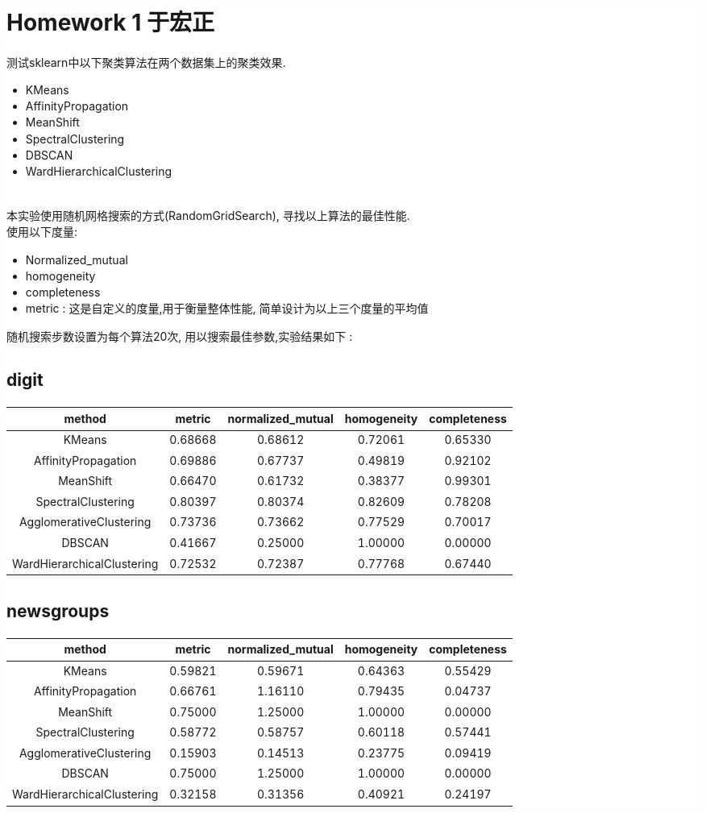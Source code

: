 # Homework 1 于宏正<br>

测试sklearn中以下聚类算法在两个数据集上的聚类效果.<br>

* KMeans<br>
* AffinityPropagation<br>
* MeanShift<br>
* SpectralClustering<br>
* DBSCAN<br>
* WardHierarchicalClustering<br>

<br>
本实验使用随机网格搜索的方式(RandomGridSearch), 寻找以上算法的最佳性能.<br>
使用以下度量: <br>

* Normalized_mutual<br>
* homogeneity<br>
* completeness<br>
* metric : 这是自定义的度量,用于衡量整体性能, 简单设计为以上三个度量的平均值<br>

随机搜索步数设置为每个算法20次, 用以搜索最佳参数,实验结果如下 : 

## digit
|method|metric|normalized_mutual|homogeneity|completeness|
|:----:|:----:|:----:|:----:|:----:|
|KMeans|0.68668|0.68612|0.72061|0.65330|
|AffinityPropagation|0.69886|0.67737|0.49819|0.92102|
|MeanShift|0.66470|0.61732|0.38377|0.99301|
|SpectralClustering|0.80397|0.80374|0.82609|0.78208|
|AgglomerativeClustering|0.73736|0.73662|0.77529|0.70017|
|DBSCAN|0.41667|0.25000|1.00000|0.00000|
|WardHierarchicalClustering|0.72532|0.72387|0.77768|0.67440|

## newsgroups<br>

|method|metric|normalized_mutual|homogeneity|completeness|
|:----:|:----:|:----:|:----:|:----:|
|KMeans|0.59821|0.59671|0.64363|0.55429|
|AffinityPropagation|0.66761|1.16110|0.79435|0.04737|
|MeanShift|0.75000|1.25000|1.00000|0.00000|
|SpectralClustering|0.58772|0.58757|0.60118|0.57441|
|AgglomerativeClustering|0.15903|0.14513|0.23775|0.09419|
|DBSCAN|0.75000|1.25000|1.00000|0.00000|
|WardHierarchicalClustering|0.32158|0.31356|0.40921|0.24197|
